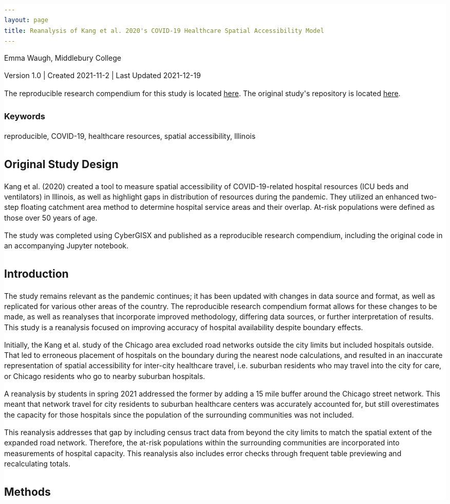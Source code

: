 ```yaml
---
layout: page
title: Reanalysis of Kang et al. 2020's COVID-19 Healthcare Spatial Accessibility Model
---
```

Emma Waugh, Middlebury College

Version 1.0 | Created 2021-11-2 | Last Updated 2021-12-19

The reproducible research compendium for this study is located [here](https://github.com/emwaugh/RPr-Kang-2020). The original study's repository is located [here](https://github.com/HEGSRR/RPr-Kang-2020).

### Keywords
reproducible, COVID-19, healthcare resources, spatial accessibility, Illinois

## Original Study Design

Kang et al. (2020) created a tool to measure spatial accessibility of COVID-19-related hospital resources (ICU beds and ventilators) in Illinois, as well as highlight gaps in distribution of resources during the pandemic. They utilized an enhanced two-step floating catchment area method to determine hospital service areas and their overlap. At-risk populations were defined as those over 50 years of age.

The study was completed using CyberGISX and published as a reproducible research compendium, including the original code in an accompanying Jupyter notebook.

## Introduction

The study remains relevant as the pandemic continues; it has been updated with changes in data source and format, as well as replicated for various other areas of the country. The reproducible research compendium format allows for these changes to be made, as well as reanalyses that incorporate improved methodology, differing data sources, or further interpretation of results. This study is a reanalysis focused on improving accuracy of hospital availability despite boundary effects.

Initially, the Kang et al. study of the Chicago area excluded road networks outside the city limits but included hospitals outside. That led to erroneous placement of hospitals on the boundary during the nearest node calculations, and resulted in an inaccurate representation of spatial accessibility for inter-city healthcare travel, i.e. suburban residents who may travel into the city for care, or Chicago residents who go to nearby suburban hospitals.

A reanalysis by students in spring 2021 addressed the former by adding a 15 mile buffer around the Chicago street network. This meant that network travel for city residents to suburban healthcare centers was accurately accounted for, but still overestimates the capacity for those hospitals since the population of the surrounding communities was not included.

This reanalysis addresses that gap by including census tract data from beyond the city limits to match the spatial extent of the expanded road network. Therefore, the at-risk populations within the surrounding communities are incorporated into measurements of hospital capacity. This reanalysis also includes error checks through frequent table previewing and recalculating totals.

## Methods
